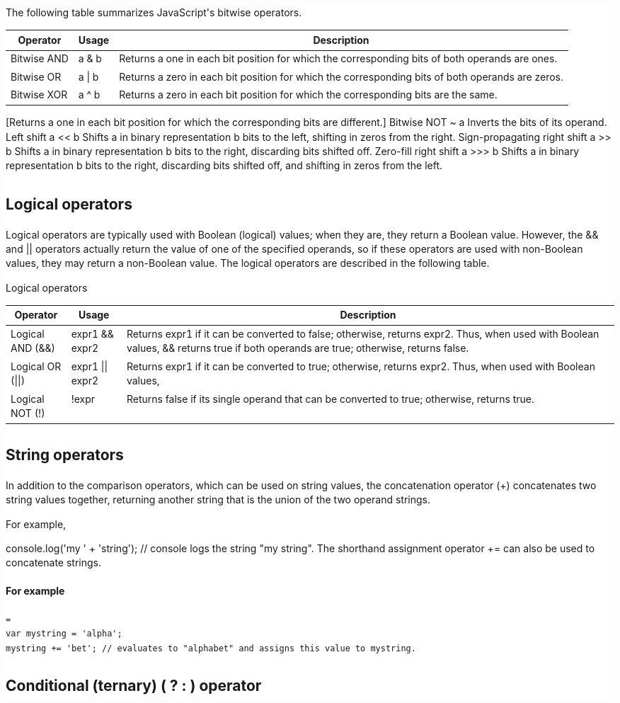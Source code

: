 The following table summarizes JavaScript's bitwise operators.

|Operator|	Usage|	Description|
|-|-|-|
|Bitwise AND	|a & b	|Returns a one in each bit position for which the corresponding bits of both operands are ones.|
|Bitwise OR	|a \| b	|Returns a zero in each bit position for which the corresponding bits of both operands are zeros.|
|Bitwise XOR|	a ^ b	|Returns a zero in each bit position for which the corresponding bits are the same.|
[Returns a one in each bit position for which the corresponding bits are different.]
Bitwise NOT	~ a	Inverts the bits of its operand.
Left shift	a << b	Shifts a in binary representation b bits to the left, shifting in zeros from the right.
Sign-propagating right shift	a >> b	Shifts a in binary representation b bits to the right, discarding bits shifted off.
Zero-fill right shift	a >>> b	Shifts a in binary representation b bits to the right, discarding bits shifted off, and shifting in zeros from the left.



## Logical operators

Logical operators are typically used with Boolean (logical) values; when they are, they return a Boolean value. However, the && and || operators actually return the value of one of the specified operands, so if these operators are used with non-Boolean values, they may return a non-Boolean value. The logical operators are described in the following table.


Logical operators

|Operator	|Usage|	Description|
|-|-|-|
|Logical AND (&&)	| expr1 && expr2 |	Returns expr1 if it can be converted to false; otherwise, returns expr2. Thus, when used with Boolean values, && returns true if both operands are true; otherwise, returns false.|
|Logical OR (\|\|)	| expr1 \|\| expr2	| Returns expr1 if it can be converted to true; otherwise, returns expr2. Thus, when used with Boolean values, || returns true if either operand is true; if both are false, returns false.|
|Logical NOT (!)	|!expr	|Returns false if its single operand that can be converted to true; otherwise, returns true.|

## String operators
In addition to the comparison operators, which can be used on string values, the concatenation operator (+) concatenates two string values together, returning another string that is the union of the two operand strings.

For example,

console.log('my ' + 'string'); // console logs the string "my string".
The shorthand assignment operator += can also be used to concatenate strings.

#### For example
~~~~
=
var mystring = 'alpha';
mystring += 'bet'; // evaluates to "alphabet" and assigns this value to mystring.
~~~~
## Conditional (ternary) ( ? : ) operator
